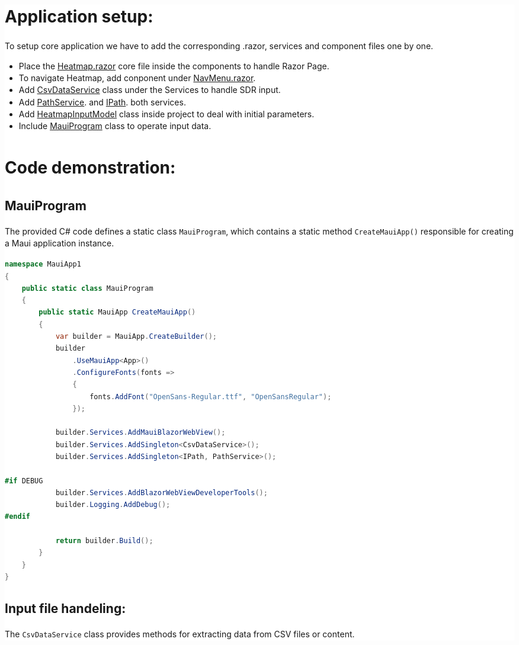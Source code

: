 # Application setup:
To setup core application we have to add the corresponding .razor, services and component files one by one.
- Place the [Heatmap.razor](https://github.com/KaziMithfa/Representing-SDR-in-MAUI-Group7/blob/main/MauiApp1/Components/Pages/Heatmap.razor) core file inside the components to handle Razor Page.
- To navigate Heatmap, add conponent under [NavMenu.razor](https://github.com/KaziMithfa/Representing-SDR-in-MAUI-Group7/blob/main/MauiApp1/Components/Layout/NavMenu.razor).
- Add [CsvDataService](https://github.com/KaziMithfa/Representing-SDR-in-MAUI-Group7/blob/main/MauiApp1/Services/CsvDataService.cs) class under the Services to handle SDR input.
- Add [PathService](https://github.com/KaziMithfa/Representing-SDR-in-MAUI-Group7/blob/main/MauiApp1/Services/PathService.cs). and [IPath](https://github.com/KaziMithfa/Representing-SDR-in-MAUI-Group7/blob/main/MauiApp1/Services/IPath.cs). both services.
- Add [HeatmapInputModel](https://github.com/KaziMithfa/Representing-SDR-in-MAUI-Group7/blob/main/MauiApp1/HeatmapInputModel.cs) class inside project to deal with initial parameters.
- Include [MauiProgram](https://github.com/KaziMithfa/Representing-SDR-in-MAUI-Group7/blob/main/MauiApp1/MauiProgram.cs) class to operate input data.

# Code demonstration:
## MauiProgram
The provided C# code defines a static class `MauiProgram`, which contains a static method `CreateMauiApp()` responsible for creating a Maui application instance.

```csharp
namespace MauiApp1
{
    public static class MauiProgram
    {
        public static MauiApp CreateMauiApp()
        {
            var builder = MauiApp.CreateBuilder();
            builder
                .UseMauiApp<App>()
                .ConfigureFonts(fonts =>
                {
                    fonts.AddFont("OpenSans-Regular.ttf", "OpenSansRegular");
                });

            builder.Services.AddMauiBlazorWebView();
            builder.Services.AddSingleton<CsvDataService>();
            builder.Services.AddSingleton<IPath, PathService>();

#if DEBUG
            builder.Services.AddBlazorWebViewDeveloperTools();
            builder.Logging.AddDebug();
#endif

            return builder.Build();
        }
    }
}

```
## Input file handeling:
The `CsvDataService` class provides methods for extracting data from CSV files or content. 

